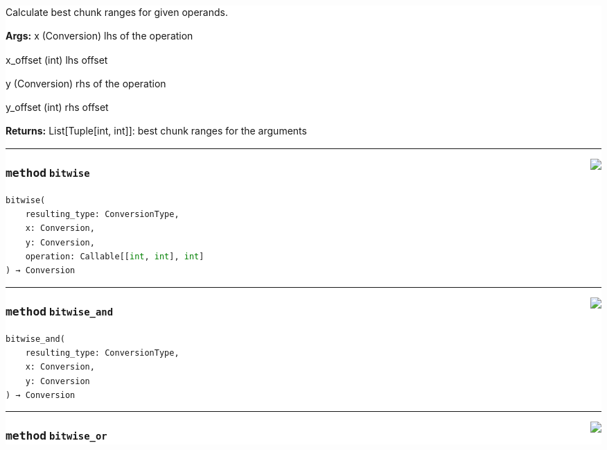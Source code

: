 Calculate best chunk ranges for given operands. 



**Args:**
  x (Conversion)  lhs of the operation 

 x_offset (int)  lhs offset 

 y (Conversion)  rhs of the operation 

 y_offset (int)  rhs offset 



**Returns:**
  List[Tuple[int, int]]:  best chunk ranges for the arguments 

---

<a href="../../frontends/concrete-python/concrete/fhe/mlir/context.py#L1942"><img align="right" style="float:right;" src="https://img.shields.io/badge/-source-cccccc?style=flat-square"></a>

### <kbd>method</kbd> `bitwise`

```python
bitwise(
    resulting_type: ConversionType,
    x: Conversion,
    y: Conversion,
    operation: Callable[[int, int], int]
) → Conversion
```





---

<a href="../../frontends/concrete-python/concrete/fhe/mlir/context.py#L2089"><img align="right" style="float:right;" src="https://img.shields.io/badge/-source-cccccc?style=flat-square"></a>

### <kbd>method</kbd> `bitwise_and`

```python
bitwise_and(
    resulting_type: ConversionType,
    x: Conversion,
    y: Conversion
) → Conversion
```





---

<a href="../../frontends/concrete-python/concrete/fhe/mlir/context.py#L2097"><img align="right" style="float:right;" src="https://img.shields.io/badge/-source-cccccc?style=flat-square"></a>

### <kbd>method</kbd> `bitwise_or`
